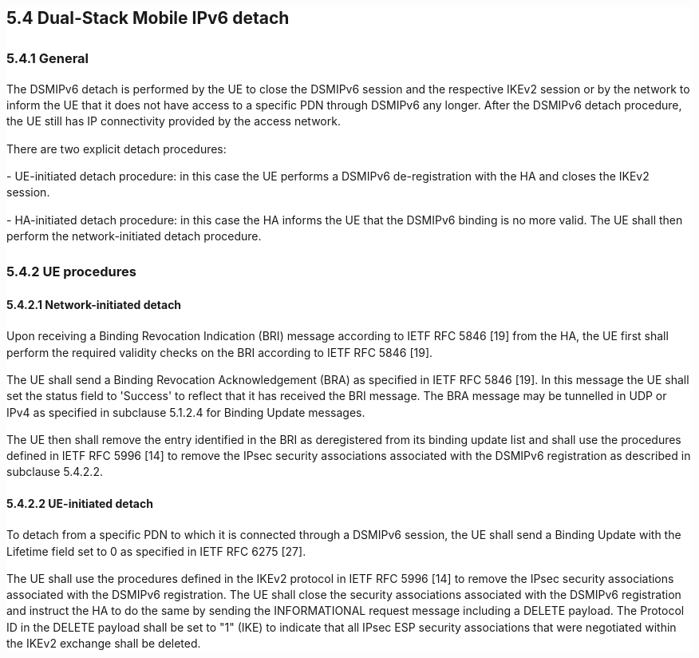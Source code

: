 5.4 Dual-Stack Mobile IPv6 detach
---------------------------------

### 5.4.1 General

The DSMIPv6 detach is performed by the UE to close the DSMIPv6 session
and the respective IKEv2 session or by the network to inform the UE that
it does not have access to a specific PDN through DSMIPv6 any longer.
After the DSMIPv6 detach procedure, the UE still has IP connectivity
provided by the access network.

There are two explicit detach procedures:

\- UE-initiated detach procedure: in this case the UE performs a DSMIPv6
de-registration with the HA and closes the IKEv2 session.

\- HA-initiated detach procedure: in this case the HA informs the UE
that the DSMIPv6 binding is no more valid. The UE shall then perform the
network-initiated detach procedure.

### 5.4.2 UE procedures

#### 5.4.2.1 Network-initiated detach

Upon receiving a Binding Revocation Indication (BRI) message according
to IETF RFC 5846 \[19\] from the HA, the UE first shall perform the
required validity checks on the BRI according to IETF RFC 5846 \[19\].

The UE shall send a Binding Revocation Acknowledgement (BRA) as
specified in IETF RFC 5846 \[19\]. In this message the UE shall set the
status field to \'Success\' to reflect that it has received the BRI
message. The BRA message may be tunnelled in UDP or IPv4 as specified in
subclause 5.1.2.4 for Binding Update messages.

The UE then shall remove the entry identified in the BRI as deregistered
from its binding update list and shall use the procedures defined in
IETF RFC 5996 \[14\] to remove the IPsec security associations
associated with the DSMIPv6 registration as described in
subclause 5.4.2.2.

#### 5.4.2.2 UE-initiated detach

To detach from a specific PDN to which it is connected through a DSMIPv6
session, the UE shall send a Binding Update with the Lifetime field set
to 0 as specified in IETF RFC 6275 \[27\].

The UE shall use the procedures defined in the IKEv2 protocol in
IETF RFC 5996 \[14\] to remove the IPsec security associations
associated with the DSMIPv6 registration. The UE shall close the
security associations associated with the DSMIPv6 registration and
instruct the HA to do the same by sending the INFORMATIONAL request
message including a DELETE payload. The Protocol ID in the DELETE
payload shall be set to \"1\" (IKE) to indicate that all IPsec ESP
security associations that were negotiated within the IKEv2 exchange
shall be deleted.

